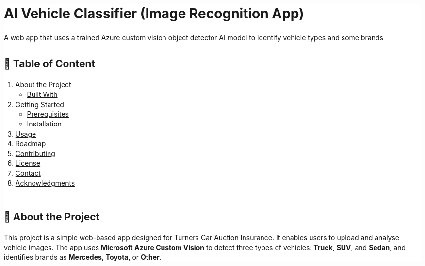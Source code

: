 <a id="readme-top"></a>

# AI Vehicle Classifier (Image Recognition App)

A web app that uses a trained Azure custom vision object detector AI model to identify vehicle types and some brands

## 📁 Table of Content

1. [About the Project](#about-the-project)
   - [Built With](#built-with)
2. [Getting Started](#getting-started)
   - [Prerequisites](#prerequisites)
   - [Installation](#installation)
3. [Usage](#usage)
4. [Roadmap](#roadmap)
5. [Contributing](#contributing)
6. [License](#license)
7. [Contact](#contact)
8. [Acknowledgments](#acknowledgments)

---

<h2 id="about-the-project">🧾 About the Project</h2>

This project is a simple web-based app designed for Turners Car Auction Insurance. It enables users to upload and analyse vehicle images. The app uses **Microsoft Azure Custom Vision** to detect three types of vehicles: **Truck**, **SUV**, and **Sedan**, and identifies brands as **Mercedes**, **Toyota**, or **Other**.

